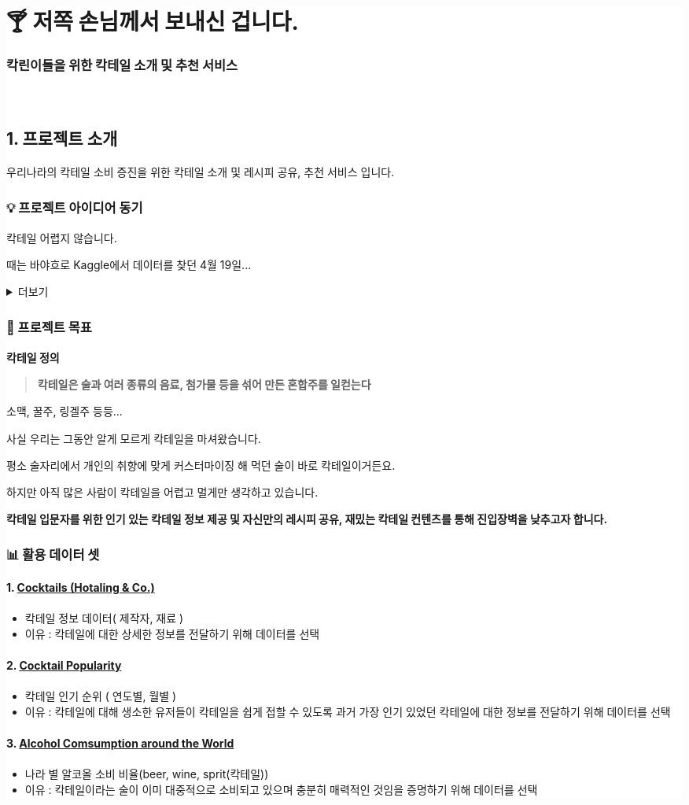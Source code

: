 # 🍸 저쪽 손님께서 보내신 겁니다.

### 칵린이들을 위한 칵테일 소개 및 추천 서비스

<br>

## 1. 프로젝트 소개

우리나라의 칵테일 소비 증진을 위한 칵테일 소개 및 레시피 공유, 추천 서비스 입니다.

### 💡 프로젝트 아이디어 동기

칵테일 어렵지 않습니다.

때는 바야흐로 Kaggle에서 데이터를 찾던 4월 19일...

<details><summary>더보기</summary></details>

### 🚩 프로젝트 목표

**칵테일 정의**

> **칵테일은 술과 여러 종류의 음료, 첨가물 등을 섞어 만든 혼합주를 일컫는다**

소맥, 꿀주, 링겔주 등등...

사실 우리는 그동안 알게 모르게 칵테일을 마셔왔습니다.

평소 술자리에서 개인의 취향에 맞게 커스터마이징 해 먹던 술이 바로 칵테일이거든요.

하지만 아직 많은 사람이 칵테일을 어렵고 멀게만 생각하고 있습니다.

**칵테일 입문자를 위한 인기 있는 칵테일 정보 제공 및 자신만의 레시피 공유, 재밌는 칵테일 컨텐츠를 통해 진입장벽을 낮추고자 합니다.**

### 📊 활용 데이터 셋

#### 1. [Cocktails (Hotaling & Co.)](https://www.kaggle.com/datasets/shuyangli94/cocktails-hotaling-co)

- 칵테일 정보 데이터( 제작자, 재료 )
- 이유 : 칵테일에 대한 상세한 정보를 전달하기 위해 데이터를 선택

#### 2. [Cocktail Popularity](https://www.kaggle.com/datasets/laurinbrechter/cocktail-popularity)

- 칵테일 인기 순위 ( 연도별, 월별 )
- 이유 : 칵테일에 대해 생소한 유저들이 칵테일을 쉽게 접할 수 있도록 과거 가장 인기 있었던 칵테일에 대한 정보를 전달하기 위해 데이터를 선택

#### 3. [Alcohol Comsumption around the World](https://www.kaggle.com/datasets/codebreaker619/alcohol-comsumption-around-the-world)

- 나라 별 알코올 소비 비율(beer, wine, sprit(칵테일))
- 이유 : 칵테일이라는 술이 이미 대중적으로 소비되고 있으며 충분히 매력적인 것임을 증명하기 위해 데이터를 선택
